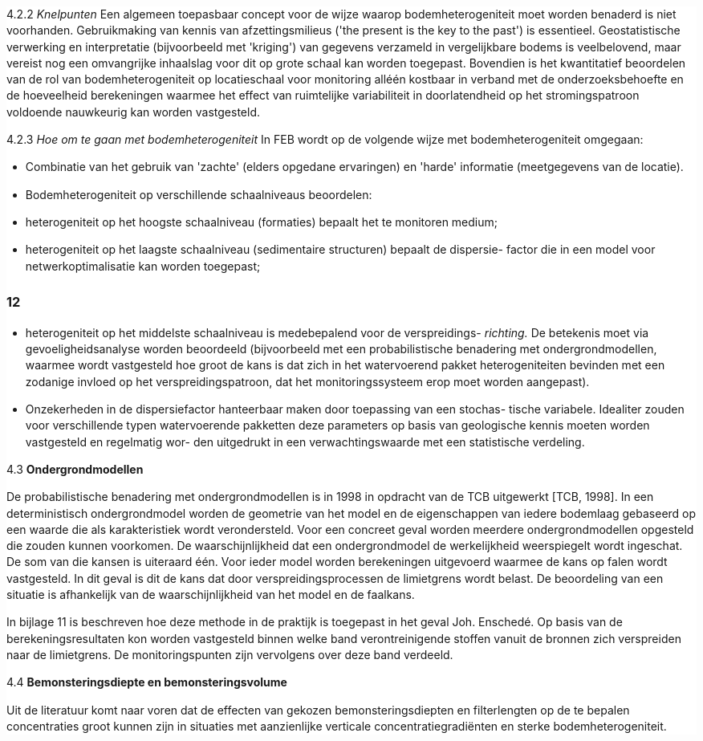 4.2.2 _Knelpunten_ Een algemeen toepasbaar concept voor de wijze waarop bodemheterogeniteit moet worden benaderd is niet voorhanden. Gebruikmaking van kennis van afzettingsmilieus ('the present is the key to the past') is essentieel. Geostatistische verwerking en interpretatie (bijvoorbeeld met 'kriging') van gegevens verzameld in vergelijkbare bodems is veelbelovend, maar vereist nog een omvangrijke inhaalslag voor dit op grote schaal kan worden toegepast. Bovendien is het kwantitatief beoordelen van de rol van bodemheterogeniteit op locatieschaal voor monitoring alléén kostbaar in verband met de onderzoeksbehoefte en de hoeveelheid berekeningen waarmee het effect van ruimtelijke variabiliteit in doorlatendheid op het stromingspatroon voldoende nauwkeurig kan worden vastgesteld. 

4.2.3 _Hoe om te gaan met bodemheterogeniteit_ In FEB wordt op de volgende wijze met bodemheterogeniteit omgegaan: 

- Combinatie van het gebruik van 'zachte' (elders opgedane ervaringen) en 'harde' informatie     (meetgegevens van de locatie). 

- Bodemheterogeniteit op verschillende schaalniveaus beoordelen: 

- heterogeniteit op het hoogste schaalniveau (formaties) bepaalt het te monitoren medium; 

- heterogeniteit op het laagste schaalniveau (sedimentaire structuren) bepaalt de dispersie-     factor die in een model voor netwerkoptimalisatie kan worden toegepast; 


### 12 

- heterogeniteit op het middelste schaalniveau is medebepalend voor de verspreidings-     _richting._ De betekenis moet via gevoeligheidsanalyse worden beoordeeld (bijvoorbeeld met     een probabilistische benadering met ondergrondmodellen, waarmee wordt vastgesteld hoe     groot de kans is dat zich in het watervoerend pakket heterogeniteiten bevinden met een     zodanige invloed op het verspreidingspatroon, dat het monitoringssysteem erop moet     worden aangepast). 

- Onzekerheden in de dispersiefactor hanteerbaar maken door toepassing van een stochas-     tische variabele. Idealiter zouden voor verschillende typen watervoerende pakketten deze     parameters op basis van geologische kennis moeten worden vastgesteld en regelmatig wor-     den uitgedrukt in een verwachtingswaarde met een statistische verdeling. 

4.3 **Ondergrondmodellen** 

De probabilistische benadering met ondergrondmodellen is in 1998 in opdracht van de TCB uitgewerkt [TCB, 1998]. In een deterministisch ondergrondmodel worden de geometrie van het model en de eigenschappen van iedere bodemlaag gebaseerd op een waarde die als karakteristiek wordt verondersteld. Voor een concreet geval worden meerdere ondergrondmodellen opgesteld die zouden kunnen voorkomen. De waarschijnlijkheid dat een ondergrondmodel de werkelijkheid weerspiegelt wordt ingeschat. De som van die kansen is uiteraard één. Voor ieder model worden berekeningen uitgevoerd waarmee de kans op falen wordt vastgesteld. In dit geval is dit de kans dat door verspreidingsprocessen de limietgrens wordt belast. De beoordeling van een situatie is afhankelijk van de waarschijnlijkheid van het model en de faalkans. 

In bijlage 11 is beschreven hoe deze methode in de praktijk is toegepast in het geval Joh. Enschedé. Op basis van de berekeningsresultaten kon worden vastgesteld binnen welke band verontreinigende stoffen vanuit de bronnen zich verspreiden naar de limietgrens. De monitoringspunten zijn vervolgens over deze band verdeeld. 

4.4 **Bemonsteringsdiepte en bemonsteringsvolume** 

Uit de literatuur komt naar voren dat de effecten van gekozen bemonsteringsdiepten en filterlengten op de te bepalen concentraties groot kunnen zijn in situaties met aanzienlijke verticale concentratiegradiënten en sterke bodemheterogeniteit. 

